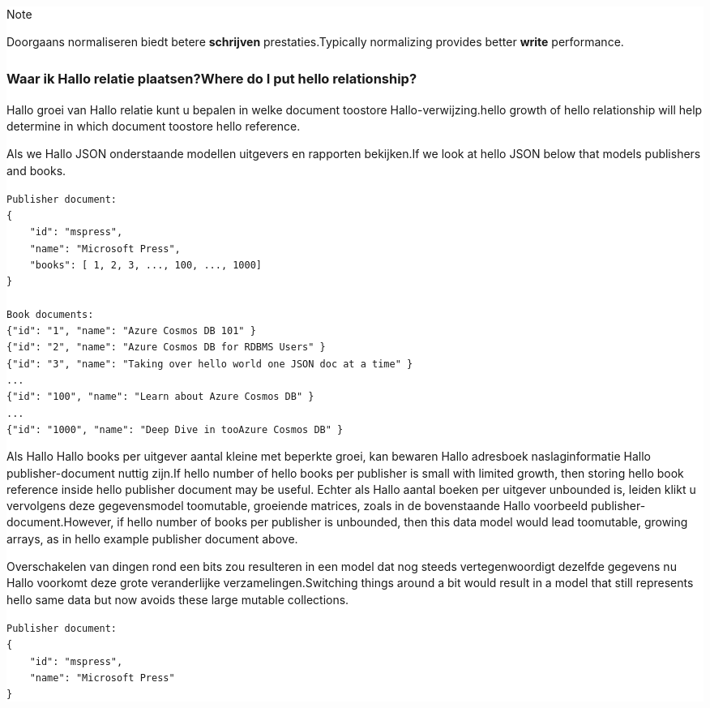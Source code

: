 > [!NOTE]
> <span data-ttu-id="55aaa-180">Doorgaans normaliseren biedt betere **schrijven** prestaties.</span><span class="sxs-lookup"><span data-stu-id="55aaa-180">Typically normalizing provides better **write** performance.</span></span>
> 
> 

### <a name="where-do-i-put-hello-relationship"></a><span data-ttu-id="55aaa-181">Waar ik Hallo relatie plaatsen?</span><span class="sxs-lookup"><span data-stu-id="55aaa-181">Where do I put hello relationship?</span></span>
<span data-ttu-id="55aaa-182">Hallo groei van Hallo relatie kunt u bepalen in welke document toostore Hallo-verwijzing.</span><span class="sxs-lookup"><span data-stu-id="55aaa-182">hello growth of hello relationship will help determine in which document toostore hello reference.</span></span>

<span data-ttu-id="55aaa-183">Als we Hallo JSON onderstaande modellen uitgevers en rapporten bekijken.</span><span class="sxs-lookup"><span data-stu-id="55aaa-183">If we look at hello JSON below that models publishers and books.</span></span>

    Publisher document:
    {
        "id": "mspress",
        "name": "Microsoft Press",
        "books": [ 1, 2, 3, ..., 100, ..., 1000]
    }

    Book documents:
    {"id": "1", "name": "Azure Cosmos DB 101" }
    {"id": "2", "name": "Azure Cosmos DB for RDBMS Users" }
    {"id": "3", "name": "Taking over hello world one JSON doc at a time" }
    ...
    {"id": "100", "name": "Learn about Azure Cosmos DB" }
    ...
    {"id": "1000", "name": "Deep Dive in tooAzure Cosmos DB" }

<span data-ttu-id="55aaa-184">Als Hallo Hallo books per uitgever aantal kleine met beperkte groei, kan bewaren Hallo adresboek naslaginformatie Hallo publisher-document nuttig zijn.</span><span class="sxs-lookup"><span data-stu-id="55aaa-184">If hello number of hello books per publisher is small with limited growth, then storing hello book reference inside hello publisher document may be useful.</span></span> <span data-ttu-id="55aaa-185">Echter als Hallo aantal boeken per uitgever unbounded is, leiden klikt u vervolgens deze gegevensmodel toomutable, groeiende matrices, zoals in de bovenstaande Hallo voorbeeld publisher-document.</span><span class="sxs-lookup"><span data-stu-id="55aaa-185">However, if hello number of books per publisher is unbounded, then this data model would lead toomutable, growing arrays, as in hello example publisher document above.</span></span> 

<span data-ttu-id="55aaa-186">Overschakelen van dingen rond een bits zou resulteren in een model dat nog steeds vertegenwoordigt dezelfde gegevens nu Hallo voorkomt deze grote veranderlijke verzamelingen.</span><span class="sxs-lookup"><span data-stu-id="55aaa-186">Switching things around a bit would result in a model that still represents hello same data but now avoids these large mutable collections.</span></span>

    Publisher document: 
    {
        "id": "mspress",
        "name": "Microsoft Press"
    }
